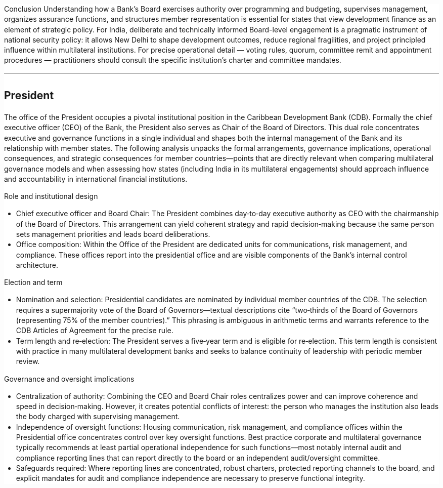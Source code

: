 Conclusion
Understanding how a Bank’s Board exercises authority over programming and budgeting, supervises management, organizes assurance functions, and structures member representation is essential for states that view development finance as an element of strategic policy. For India, deliberate and technically informed Board-level engagement is a pragmatic instrument of national security policy: it allows New Delhi to shape development outcomes, reduce regional fragilities, and project principled influence within multilateral institutions. For precise operational detail — voting rules, quorum, committee remit and appointment procedures — practitioners should consult the specific institution’s charter and committee mandates.

---

## President

The office of the President occupies a pivotal institutional position in the Caribbean Development Bank (CDB). Formally the chief executive officer (CEO) of the Bank, the President also serves as Chair of the Board of Directors. This dual role concentrates executive and governance functions in a single individual and shapes both the internal management of the Bank and its relationship with member states. The following analysis unpacks the formal arrangements, governance implications, operational consequences, and strategic consequences for member countries—points that are directly relevant when comparing multilateral governance models and when assessing how states (including India in its multilateral engagements) should approach influence and accountability in international financial institutions.

Role and institutional design
- Chief executive officer and Board Chair: The President combines day‑to‑day executive authority as CEO with the chairmanship of the Board of Directors. This arrangement can yield coherent strategy and rapid decision‑making because the same person sets management priorities and leads board deliberations.
- Office composition: Within the Office of the President are dedicated units for communications, risk management, and compliance. These offices report into the presidential office and are visible components of the Bank’s internal control architecture.

Election and term
- Nomination and selection: Presidential candidates are nominated by individual member countries of the CDB. The selection requires a supermajority vote of the Board of Governors—textual descriptions cite “two‑thirds of the Board of Governors (representing 75% of the member countries).” This phrasing is ambiguous in arithmetic terms and warrants reference to the CDB Articles of Agreement for the precise rule.
- Term length and re‑election: The President serves a five‑year term and is eligible for re‑election. This term length is consistent with practice in many multilateral development banks and seeks to balance continuity of leadership with periodic member review.

Governance and oversight implications
- Centralization of authority: Combining the CEO and Board Chair roles centralizes power and can improve coherence and speed in decision‑making. However, it creates potential conflicts of interest: the person who manages the institution also leads the body charged with supervising management.
- Independence of oversight functions: Housing communication, risk management, and compliance offices within the Presidential office concentrates control over key oversight functions. Best practice corporate and multilateral governance typically recommends at least partial operational independence for such functions—most notably internal audit and compliance reporting lines that can report directly to the board or an independent audit/oversight committee.
- Safeguards required: Where reporting lines are concentrated, robust charters, protected reporting channels to the board, and explicit mandates for audit and compliance independence are necessary to preserve functional integrity.

